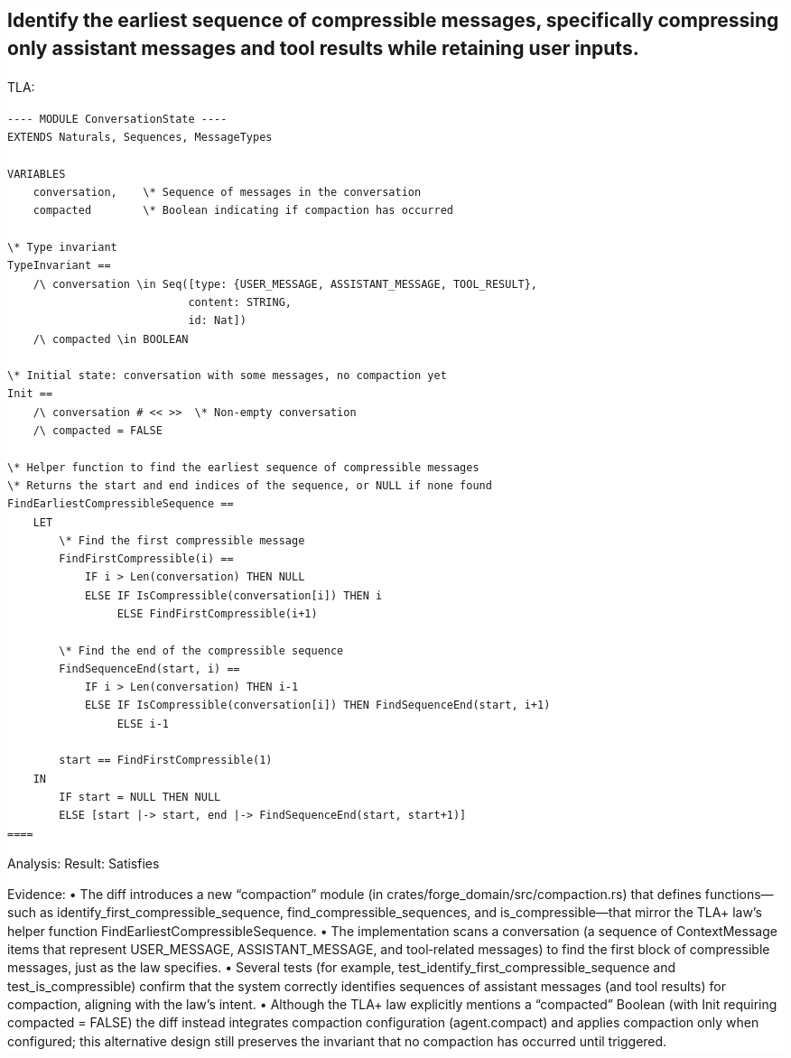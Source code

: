 ## Identify the earliest sequence of compressible messages, specifically compressing only assistant messages and tool results while retaining user inputs.
TLA:
```
---- MODULE ConversationState ----
EXTENDS Naturals, Sequences, MessageTypes

VARIABLES 
    conversation,    \* Sequence of messages in the conversation
    compacted        \* Boolean indicating if compaction has occurred

\* Type invariant
TypeInvariant ==
    /\ conversation \in Seq([type: {USER_MESSAGE, ASSISTANT_MESSAGE, TOOL_RESULT}, 
                            content: STRING,
                            id: Nat])
    /\ compacted \in BOOLEAN

\* Initial state: conversation with some messages, no compaction yet
Init ==
    /\ conversation # << >>  \* Non-empty conversation
    /\ compacted = FALSE

\* Helper function to find the earliest sequence of compressible messages
\* Returns the start and end indices of the sequence, or NULL if none found
FindEarliestCompressibleSequence ==
    LET
        \* Find the first compressible message
        FindFirstCompressible(i) ==
            IF i > Len(conversation) THEN NULL
            ELSE IF IsCompressible(conversation[i]) THEN i
                 ELSE FindFirstCompressible(i+1)
        
        \* Find the end of the compressible sequence
        FindSequenceEnd(start, i) ==
            IF i > Len(conversation) THEN i-1
            ELSE IF IsCompressible(conversation[i]) THEN FindSequenceEnd(start, i+1)
                 ELSE i-1
        
        start == FindFirstCompressible(1)
    IN
        IF start = NULL THEN NULL
        ELSE [start |-> start, end |-> FindSequenceEnd(start, start+1)]
====
```
Analysis: Result: Satisfies

Evidence:
• The diff introduces a new “compaction” module (in crates/forge_domain/src/compaction.rs) that defines functions—such as identify_first_compressible_sequence, find_compressible_sequences, and is_compressible—that mirror the TLA+ law’s helper function FindEarliestCompressibleSequence.
• The implementation scans a conversation (a sequence of ContextMessage items that represent USER_MESSAGE, ASSISTANT_MESSAGE, and tool‐related messages) to find the first block of compressible messages, just as the law specifies.
• Several tests (for example, test_identify_first_compressible_sequence and test_is_compressible) confirm that the system correctly identifies sequences of assistant messages (and tool results) for compaction, aligning with the law’s intent.
• Although the TLA+ law explicitly mentions a “compacted” Boolean (with Init requiring compacted = FALSE) the diff instead integrates compaction configuration (agent.compact) and applies compaction only when configured; this alternative design still preserves the invariant that no compaction has occurred until triggered.
